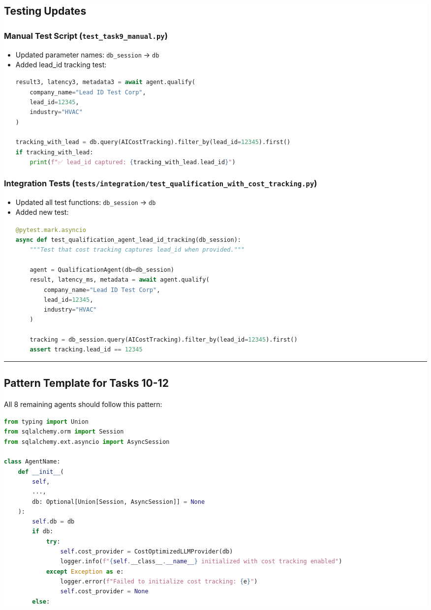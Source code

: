 
## Testing Updates

### Manual Test Script (`test_task9_manual.py`)
- Updated parameter names: `db_session` → `db`
- Added lead_id tracking test:
  ```python
  result3, latency3, metadata3 = await agent.qualify(
      company_name="Lead ID Test Corp",
      lead_id=12345,
      industry="HVAC"
  )

  tracking_with_lead = db.query(AICostTracking).filter_by(lead_id=12345).first()
  if tracking_with_lead:
      print(f"✅ lead_id captured: {tracking_with_lead.lead_id}")
  ```

### Integration Tests (`tests/integration/test_qualification_with_cost_tracking.py`)
- Updated all test functions: `db_session` → `db`
- Added new test:
  ```python
  @pytest.mark.asyncio
  async def test_qualification_agent_lead_id_tracking(db_session):
      """Test that cost tracking captures lead_id when provided."""

      agent = QualificationAgent(db=db_session)
      result, latency_ms, metadata = await agent.qualify(
          company_name="Lead ID Test Corp",
          lead_id=12345,
          industry="HVAC"
      )

      tracking = db_session.query(AICostTracking).filter_by(lead_id=12345).first()
      assert tracking.lead_id == 12345
  ```

---

## Pattern Template for Tasks 10-12

All 8 remaining agents should follow this pattern:

```python
from typing import Union
from sqlalchemy.orm import Session
from sqlalchemy.ext.asyncio import AsyncSession

class AgentName:
    def __init__(
        self,
        ...,
        db: Optional[Union[Session, AsyncSession]] = None
    ):
        self.db = db
        if db:
            try:
                self.cost_provider = CostOptimizedLLMProvider(db)
                logger.info(f"{self.__class__.__name__} initialized with cost tracking enabled")
            except Exception as e:
                logger.error(f"Failed to initialize cost tracking: {e}")
                self.cost_provider = None
        else:
```